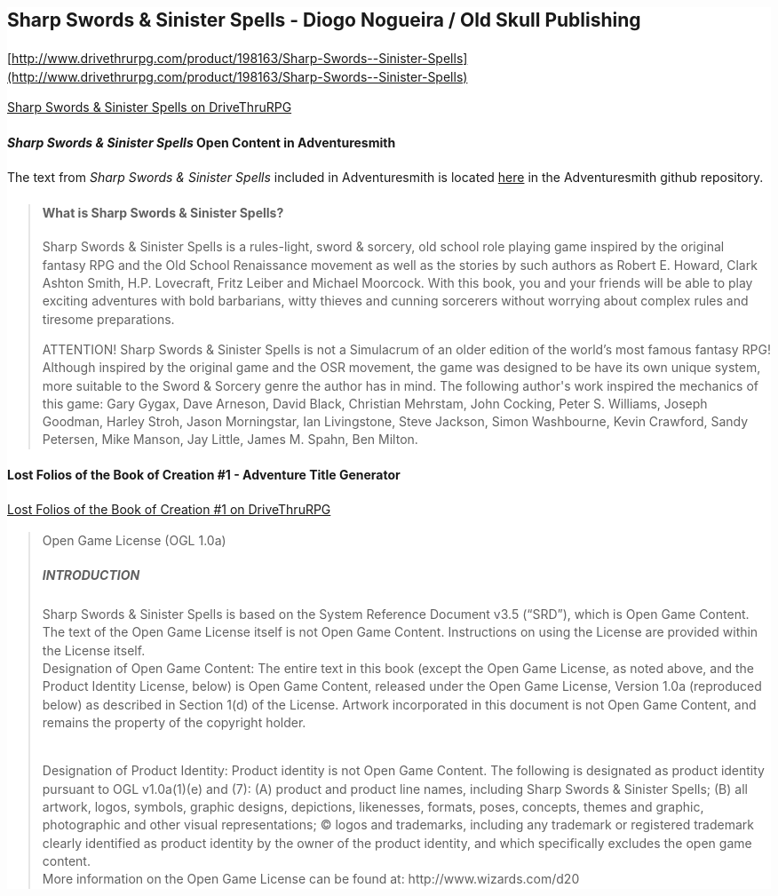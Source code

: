 
<a name="ss_and_ss"></a>
## Sharp Swords & Sinister Spells - Diogo Nogueira / Old Skull Publishing
[http://www.drivethrurpg.com/product/198163/Sharp-Swords--Sinister-Spells](http://www.drivethrurpg.com/product/198163/Sharp-Swords--Sinister-Spells)

<a href="http://www.drivethrurpg.com/product/198163/Sharp-Swords--Sinister-Spells">Sharp Swords & Sinister Spells on DriveThruRPG</a>


<h4><cite>Sharp Swords & Sinister Spells</cite> Open Content in Adventuresmith</h4>
<p>The text from <cite>Sharp Swords & Sinister Spells</cite> included in Adventuresmith is located
<a href="https://github.com/stevesea/Adventuresmith/tree/master/adventuresmith-core/src/main/resources/org/stevesea/adventuresmith/core/ss_and_ss">here</a>
in the Adventuresmith github repository. </p>

<blockquote>
<h4>What is Sharp Swords & Sinister Spells?</h4>
<p>Sharp Swords & Sinister Spells is a rules-light, sword & sorcery, old school role playing game
inspired by the original fantasy RPG and the Old School Renaissance movement as well as the
stories by such authors as Robert E. Howard, Clark Ashton Smith, H.P. Lovecraft, Fritz Leiber
and Michael Moorcock. With this book, you and your friends will be able to play exciting adventures
with bold barbarians, witty thieves and cunning sorcerers without worrying about complex rules and
tiresome preparations.</p>

<p>ATTENTION! Sharp Swords & Sinister Spells is not a Simulacrum of an older edition of the world’s
most famous fantasy RPG! Although inspired by the original game and the OSR movement, the game
was designed to be have its own unique system, more suitable to the Sword & Sorcery genre the
author has in mind. The following author's work inspired the mechanics of this game: Gary Gygax,
Dave Arneson, David Black, Christian Mehrstam, John Cocking, Peter S. Williams, Joseph Goodman,
Harley Stroh, Jason Morningstar, Ian Livingstone, Steve Jackson, Simon Washbourne, Kevin Crawford,
Sandy Petersen, Mike Manson, Jay Little, James M. Spahn, Ben Milton.</p>
</blockquote>
<h4>Lost Folios of the Book of Creation #1 - Adventure Title Generator</h4>
<a href="http://www.drivethrurpg.com/product/204344/Lost-Folios-of-the-Book-of-Creation-1--Adventure-Title-Generator">Lost Folios of the Book of Creation #1  on DriveThruRPG</a>

</p>
<blockquote>
Open Game License (OGL 1.0a)
<h5>INTRODUCTION</h5>
Sharp Swords & Sinister Spells is based on the System Reference
Document v3.5 (“SRD”), which is Open Game Content. The text
of the Open Game License itself is not Open Game Content.
Instructions on using the License are provided within the License
itself.
<br/>Designation of Open Game Content: The entire text in this book
(except the Open Game License, as noted above, and the Product
Identity License, below) is Open Game Content, released under
the Open Game License, Version 1.0a (reproduced below) as
described in Section 1(d) of the License. Artwork incorporated
in this document is not Open Game Content, and remains the
property of the copyright holder.</p>
<br/>Designation of Product Identity: Product identity is not Open
Game Content. The following is designated as product identity
pursuant to OGL v1.0a(1)(e) and (7): (A) product and product
line names, including Sharp Swords & Sinister Spells; (B) all
artwork, logos, symbols, graphic designs, depictions, likenesses,
formats, poses, concepts, themes and graphic, photographic and
other visual representations; © logos and trademarks, including
any trademark or registered trademark clearly identified as
product identity by the owner of the product identity, and which
specifically excludes the open game content.
<br/>More information on the Open Game License can be found at:
http://www.wizards.com/d20